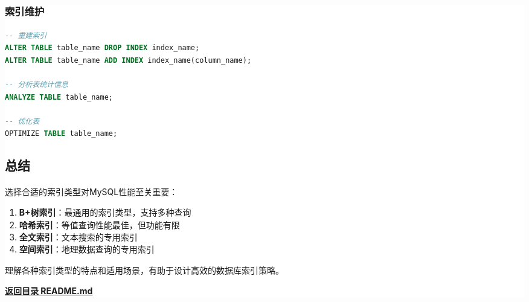 ### 索引维护

```sql
-- 重建索引
ALTER TABLE table_name DROP INDEX index_name;
ALTER TABLE table_name ADD INDEX index_name(column_name);

-- 分析表统计信息
ANALYZE TABLE table_name;

-- 优化表
OPTIMIZE TABLE table_name;
```

## 总结

选择合适的索引类型对MySQL性能至关重要：

1. **B+树索引**：最通用的索引类型，支持多种查询
2. **哈希索引**：等值查询性能最佳，但功能有限
3. **全文索引**：文本搜索的专用索引
4. **空间索引**：地理数据查询的专用索引

理解各种索引类型的特点和适用场景，有助于设计高效的数据库索引策略。 

**[返回目录 README.md](./README?id=_3-mysql-索引结构)**